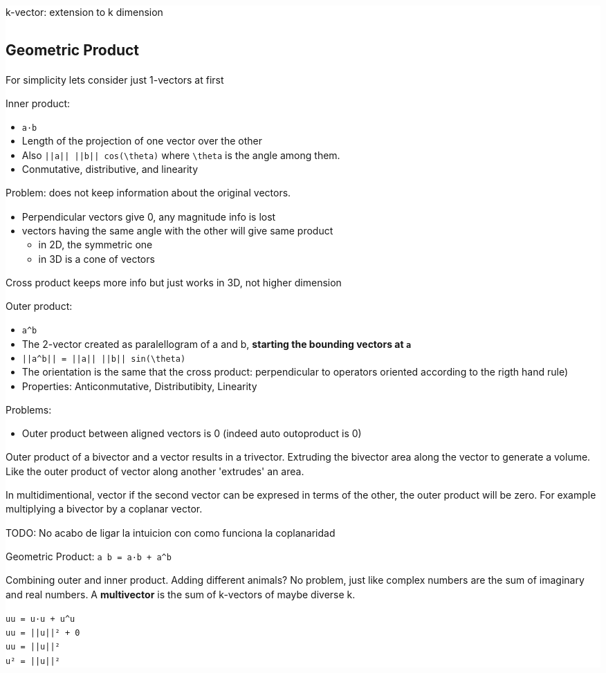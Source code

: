 k-vector: extension to k dimension

## Geometric Product

For simplicity lets consider just 1-vectors at first

Inner product:

- `a·b`
- Length of the projection of one vector over the other
- Also `||a|| ||b|| cos(\theta)` where `\theta` is the angle among them.
- Conmutative, distributive, and linearity

Problem: does not keep information about the original vectors.

- Perpendicular vectors give 0, any magnitude info is lost
- vectors having the same angle with the other will give same product
	- in 2D, the symmetric one
	- in 3D is a cone of vectors

Cross product keeps more info but just works in 3D, not higher dimension

Outer product:

- `a^b`
- The 2-vector created as paralellogram of a and b, **starting the bounding vectors at `a`**
- `||a^b|| = ||a|| ||b|| sin(\theta)`
- The orientation is the same that the cross product: perpendicular to operators oriented according to the rigth hand rule)
- Properties: Anticonmutative, Distributibity, Linearity

Problems:

- Outer product between aligned vectors is 0 (indeed auto outoproduct is 0)

Outer product of a bivector and a vector results in a trivector.
Extruding the bivector area along the vector to generate a volume.
Like the outer product of vector along another 'extrudes' an area.

In multidimentional, vector if the second vector can be expresed in terms of the other, the outer product will be zero.
For example multiplying a bivector by a coplanar vector.

TODO: No acabo de ligar la intuicion con como funciona la coplanaridad



Geometric Product: `a b = a·b + a^b`

Combining outer and inner product.
Adding different animals?
No problem, just like complex numbers are the sum of imaginary and real numbers.
A **multivector** is the sum of k-vectors of maybe diverse k.

	uu = u·u + u^u
	uu = ||u||² + 0
	uu = ||u||²
	u² = ||u||²
